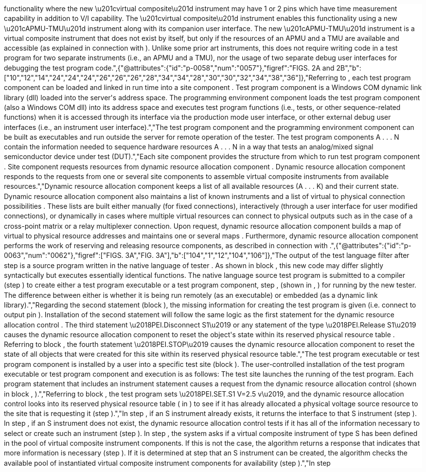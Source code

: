 functionality where the new \u201cvirtual composite\u201d instrument may have 1 or 2 pins which have time measurement capability in addition to V\/I capability. The \u201cvirtual composite\u201d instrument enables this functionality using a new \u201cAPMU-TMU\u201d instrument along with its companion user interface. The new \u201cAPMU-TMU\u201d instrument is a virtual composite instrument that does not exist by itself, but only if the resources of an APMU and a TMU are available and accessible (as explained in connection with ). Unlike some prior art instruments, this does not require writing code in a test program for two separate instruments (i.e., an APMU and a TMU), nor the usage of two separate debug user interfaces for debugging the test program code.",{"@attributes":{"id":"p-0058","num":"0057"},"figref":"FIGS. 2A and 2B","b":["10","12","14","24","24","24","26","26","26","28","34","34","28","30","30","32","34","38","36"]},"Referring to , each test program component  can be loaded and linked in run time into a site component . Test program component  is a Windows COM dynamic link library (dll) loaded into the server's address space. The programming environment component  loads the test program component (also a Windows COM dll) into its address space and executes test program functions (i.e., tests, or other sequence-related functions) when it is accessed through its interface  via the production mode user interface, or other external debug user interfaces (i.e., an instrument user interface).","The test program component  and the programming environment component  can be built as executables and run outside the server for remote operation of the tester. The test program components A . . . N contain the information needed to sequence hardware resources A . . . N in a way that tests an analog\/mixed signal semiconductor device under test (DUT).","Each site component  provides the structure from which to run test program component . Site component  requests resources from dynamic resource allocation component . Dynamic resource allocation component  responds to the requests from one or several site components  to assemble virtual composite instruments from available resources.","Dynamic resource allocation component  keeps a list of all available resources (A . . . K) and their current state. Dynamic resource allocation component  also maintains a list of known instruments and a list of virtual to physical connection possibilities . These lists are built either manually (for fixed connections), interactively (through a user interface for user modified connections), or dynamically in cases where multiple virtual resources can connect to physical outputs such as in the case of a cross-point matrix or a relay multiplexer connection. Upon request, dynamic resource allocation component  builds a map  of virtual to physical resource addresses and maintains one or several maps . Furthermore, dynamic resource allocation component  performs the work of reserving and releasing resource components, as described in connection with .",{"@attributes":{"id":"p-0063","num":"0062"},"figref":["FIGS. 3A","FIG. 3A"],"b":["104","1","12","104","106"]},"The output of the test language filter after step  is a source program written in the native language of tester . As shown in block , this new code may differ slightly syntactically but executes essentially identical functions. The native language source test program is submitted to a compiler (step ) to create either a test program executable or a test program component, step , (shown in , ) for running by the new tester. The difference between either is whether it is being run remotely (as an executable) or embedded (as a dynamic link library).","Regarding the second statement (block ), the missing information for creating the test program is given (i.e. connect to output pin ). Installation of the second statement will follow the same logic as the first statement for the dynamic resource allocation control . The third statement \u2018PEI.Disconnect S1\u2019 or any statement of the type \u2018PEI.Release S1\u2019 causes the dynamic resource allocation component  to reset the object's state within its reserved physical resource table . Referring to block , the fourth statement \u2018PEI.STOP\u2019 causes the dynamic resource allocation component to reset the state of all objects that were created for this site within its reserved physical resource table.","The test program executable or test program component is installed by a user into a specific test site (block ). The user-controlled installation of the test program executable or test program component and execution is as follows: The test site  launches the running of the test program. Each program statement that includes an instrument statement causes a request from the dynamic resource allocation control (shown in block , ).","Referring to block , the test program sets \u2018PEI.SET.S1 V=2.5 v\u2019, and the dynamic resource allocation control  looks into its reserved physical resource table ( in ) to see if it has already allocated a physical voltage source resource to the site that is requesting it (step ).","In step , if an S instrument already exists, it returns the interface to that S instrument (step ). In step , if an S instrument does not exist, the dynamic resource allocation control tests if it has all of the information necessary to select or create such an instrument (step ). In step , the system asks if a virtual composite instrument of type S has been defined in the pool of virtual composite instrument components. If this is not the case, the algorithm returns a response that indicates that more information is necessary (step ). If it is determined at step  that an S instrument can be created, the algorithm checks the available pool of instantiated virtual composite instrument components for availability (step ).","In step